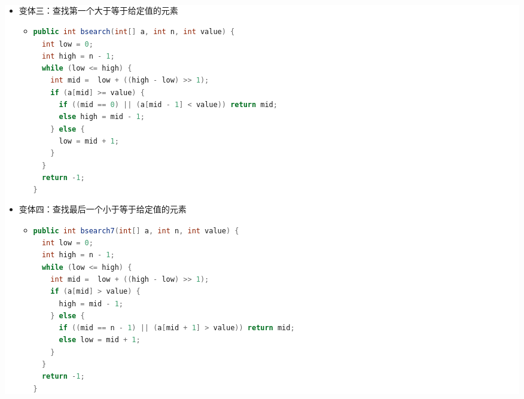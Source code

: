     

- 变体三：查找第一个大于等于给定值的元素

  - ```java
    public int bsearch(int[] a, int n, int value) {
      int low = 0;
      int high = n - 1;
      while (low <= high) {
        int mid =  low + ((high - low) >> 1);
        if (a[mid] >= value) {
          if ((mid == 0) || (a[mid - 1] < value)) return mid;
          else high = mid - 1;
        } else {
          low = mid + 1;
        }
      }
      return -1;
    }
    ```

    

- 变体四：查找最后一个小于等于给定值的元素

  - ```java
    public int bsearch7(int[] a, int n, int value) {
      int low = 0;
      int high = n - 1;
      while (low <= high) {
        int mid =  low + ((high - low) >> 1);
        if (a[mid] > value) {
          high = mid - 1;
        } else {
          if ((mid == n - 1) || (a[mid + 1] > value)) return mid;
          else low = mid + 1;
        }
      }
      return -1;
    }
    ```

    